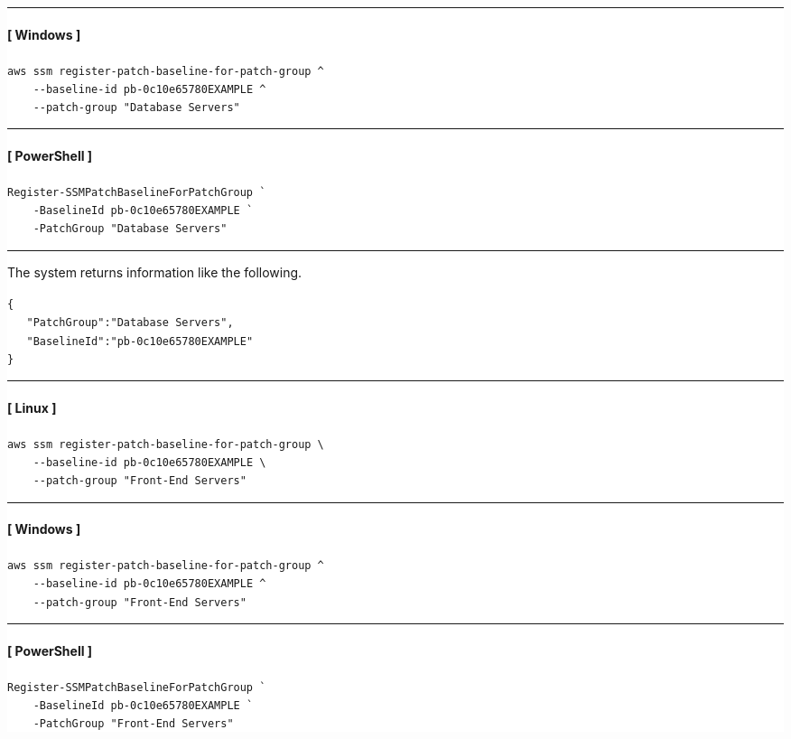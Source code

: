 ------
#### [ Windows ]

   ```
   aws ssm register-patch-baseline-for-patch-group ^
       --baseline-id pb-0c10e65780EXAMPLE ^
       --patch-group "Database Servers"
   ```

------
#### [ PowerShell ]

   ```
   Register-SSMPatchBaselineForPatchGroup `
       -BaselineId pb-0c10e65780EXAMPLE `
       -PatchGroup "Database Servers"
   ```

------

   The system returns information like the following\.

   ```
   {
      "PatchGroup":"Database Servers",
      "BaselineId":"pb-0c10e65780EXAMPLE"
   }
   ```

------
#### [ Linux ]

   ```
   aws ssm register-patch-baseline-for-patch-group \
       --baseline-id pb-0c10e65780EXAMPLE \
       --patch-group "Front-End Servers"
   ```

------
#### [ Windows ]

   ```
   aws ssm register-patch-baseline-for-patch-group ^
       --baseline-id pb-0c10e65780EXAMPLE ^
       --patch-group "Front-End Servers"
   ```

------
#### [ PowerShell ]

   ```
   Register-SSMPatchBaselineForPatchGroup `
       -BaselineId pb-0c10e65780EXAMPLE `
       -PatchGroup "Front-End Servers"
   ```
